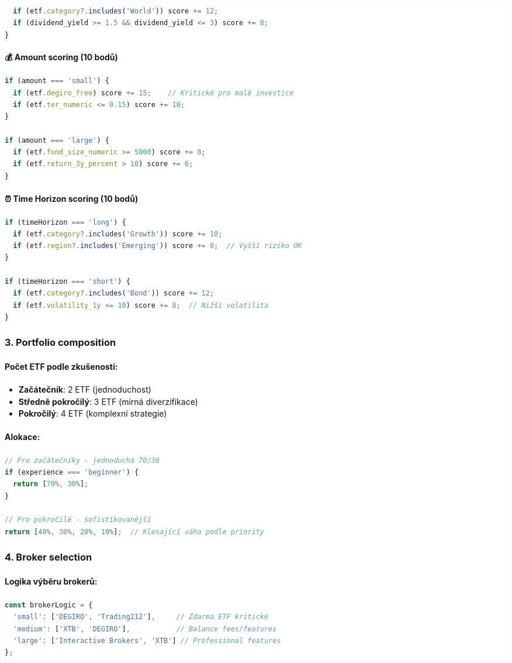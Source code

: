```typescript
  if (etf.category?.includes('World')) score += 12;
  if (dividend_yield >= 1.5 && dividend_yield <= 3) score += 8;
}
```

#### **💰 Amount scoring (10 bodů)**
```typescript
if (amount === 'small') {
  if (etf.degiro_free) score += 15;    // Kritické pro malé investice
  if (etf.ter_numeric <= 0.15) score += 10;
}

if (amount === 'large') {
  if (etf.fund_size_numeric >= 5000) score += 8;
  if (etf.return_3y_percent > 10) score += 6;
}
```

#### **⏰ Time Horizon scoring (10 bodů)**
```typescript
if (timeHorizon === 'long') {
  if (etf.category?.includes('Growth')) score += 10;
  if (etf.region?.includes('Emerging')) score += 8;  // Vyšší riziko OK
}

if (timeHorizon === 'short') {
  if (etf.category?.includes('Bond')) score += 12;
  if (etf.volatility_1y <= 10) score += 8;  // Nižší volatilita
}
```

### **3. Portfolio composition**

#### **Počet ETF podle zkušeností:**
- **Začátečník**: 2 ETF (jednoduchost)
- **Středně pokročilý**: 3 ETF (mírná diverzifikace)
- **Pokročilý**: 4 ETF (komplexní strategie)

#### **Alokace:**
```typescript
// Pro začátečníky - jednoduchá 70/30
if (experience === 'beginner') {
  return [70%, 30%];
}

// Pro pokročilé - sofistikovanější
return [40%, 30%, 20%, 10%];  // Klesající váha podle priority
```

### **4. Broker selection**

#### **Logika výběru brokerů:**
```typescript
const brokerLogic = {
  'small': ['DEGIRO', 'Trading212'],     // Zdarma ETF kritické
  'medium': ['XTB', 'DEGIRO'],           // Balance fees/features
  'large': ['Interactive Brokers', 'XTB'] // Professional features
};
```
